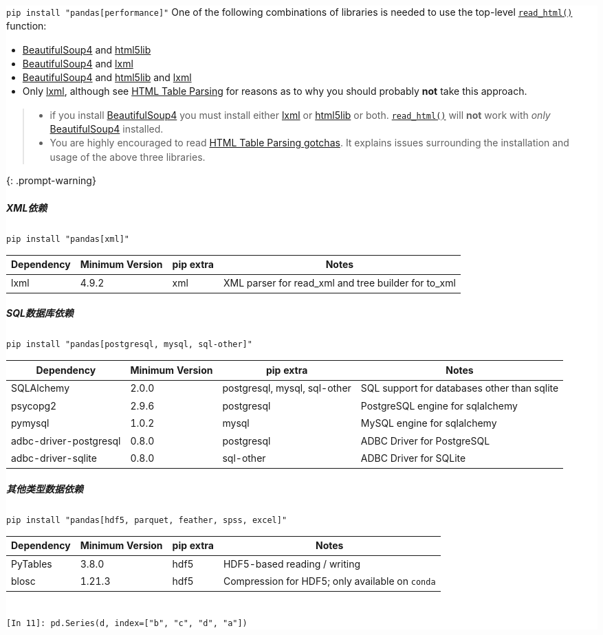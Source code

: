 ```pip install "pandas[performance]"```
One of the following combinations of libraries is needed to use the top-level [`read_html()`](https://pandas.pydata.org/docs/reference/api/pandas.read_html.html#pandas.read_html) function:

- [BeautifulSoup4](https://www.crummy.com/software/BeautifulSoup) and [html5lib](https://github.com/html5lib/html5lib-python)
- [BeautifulSoup4](https://www.crummy.com/software/BeautifulSoup) and [lxml](https://lxml.de/)
- [BeautifulSoup4](https://www.crummy.com/software/BeautifulSoup) and [html5lib](https://github.com/html5lib/html5lib-python) and [lxml](https://lxml.de/)
- Only [lxml](https://lxml.de/), although see [HTML Table Parsing](https://pandas.pydata.org/docs/user_guide/io.html#io-html-gotchas) for reasons as to why you should probably **not** take this approach.

> - if you install [BeautifulSoup4](https://www.crummy.com/software/BeautifulSoup) you must install either [lxml](https://lxml.de/) or [html5lib](https://github.com/html5lib/html5lib-python) or both. [`read_html()`](https://pandas.pydata.org/docs/reference/api/pandas.read_html.html#pandas.read_html) will **not** work with *only* [BeautifulSoup4](https://www.crummy.com/software/BeautifulSoup) installed.
> - You are highly encouraged to read [HTML Table Parsing gotchas](https://pandas.pydata.org/docs/user_guide/io.html#io-html-gotchas). It explains issues surrounding the installation and usage of the above three libraries.

{: .prompt-warning}

##### XML依赖

`pip install "pandas[xml]"`

| Dependency | Minimum Version | pip extra | Notes                                               |
| ---------- | --------------- | --------- | --------------------------------------------------- |
| lxml       | 4.9.2           | xml       | XML parser for read_xml and tree builder for to_xml |

##### SQL数据库依赖

 `pip install "pandas[postgresql, mysql, sql-other]"`

| Dependency             | Minimum Version | pip extra                    | Notes                                       |
| ---------------------- | --------------- | ---------------------------- | ------------------------------------------- |
| SQLAlchemy             | 2.0.0           | postgresql, mysql, sql-other | SQL support for databases other than sqlite |
| psycopg2               | 2.9.6           | postgresql                   | PostgreSQL engine for sqlalchemy            |
| pymysql                | 1.0.2           | mysql                        | MySQL engine for sqlalchemy                 |
| adbc-driver-postgresql | 0.8.0           | postgresql                   | ADBC Driver for PostgreSQL                  |
| adbc-driver-sqlite     | 0.8.0           | sql-other                    | ADBC Driver for SQLite                      |

##### 其他类型数据依赖

`pip install "pandas[hdf5, parquet, feather, spss, excel]"`

| Dependency  | Minimum Version | pip extra        | Notes                                                     |
| ----------- | --------------- | ---------------- | --------------------------------------------------------- |
| PyTables    | 3.8.0           | hdf5             | HDF5-based reading / writing                              |
| blosc       | 1.21.3          | hdf5             | Compression for HDF5; only available on `conda`           |
```

[In 11]: pd.Series(d, index=["b", "c", "d", "a"])